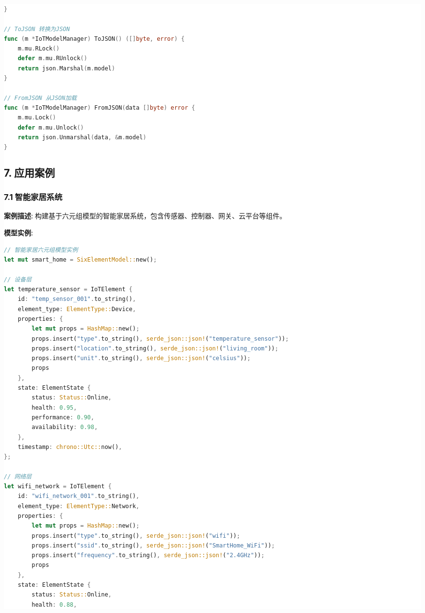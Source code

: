 ```go
}

// ToJSON 转换为JSON
func (m *IoTModelManager) ToJSON() ([]byte, error) {
    m.mu.RLock()
    defer m.mu.RUnlock()
    return json.Marshal(m.model)
}

// FromJSON 从JSON加载
func (m *IoTModelManager) FromJSON(data []byte) error {
    m.mu.Lock()
    defer m.mu.Unlock()
    return json.Unmarshal(data, &m.model)
}
```

## 7. 应用案例

### 7.1 智能家居系统

**案例描述**:
构建基于六元组模型的智能家居系统，包含传感器、控制器、网关、云平台等组件。

**模型实例**:

```rust
// 智能家居六元组模型实例
let mut smart_home = SixElementModel::new();

// 设备层
let temperature_sensor = IoTElement {
    id: "temp_sensor_001".to_string(),
    element_type: ElementType::Device,
    properties: {
        let mut props = HashMap::new();
        props.insert("type".to_string(), serde_json::json!("temperature_sensor"));
        props.insert("location".to_string(), serde_json::json!("living_room"));
        props.insert("unit".to_string(), serde_json::json!("celsius"));
        props
    },
    state: ElementState {
        status: Status::Online,
        health: 0.95,
        performance: 0.90,
        availability: 0.98,
    },
    timestamp: chrono::Utc::now(),
};

// 网络层
let wifi_network = IoTElement {
    id: "wifi_network_001".to_string(),
    element_type: ElementType::Network,
    properties: {
        let mut props = HashMap::new();
        props.insert("type".to_string(), serde_json::json!("wifi"));
        props.insert("ssid".to_string(), serde_json::json!("SmartHome_WiFi"));
        props.insert("frequency".to_string(), serde_json::json!("2.4GHz"));
        props
    },
    state: ElementState {
        status: Status::Online,
        health: 0.88,
```